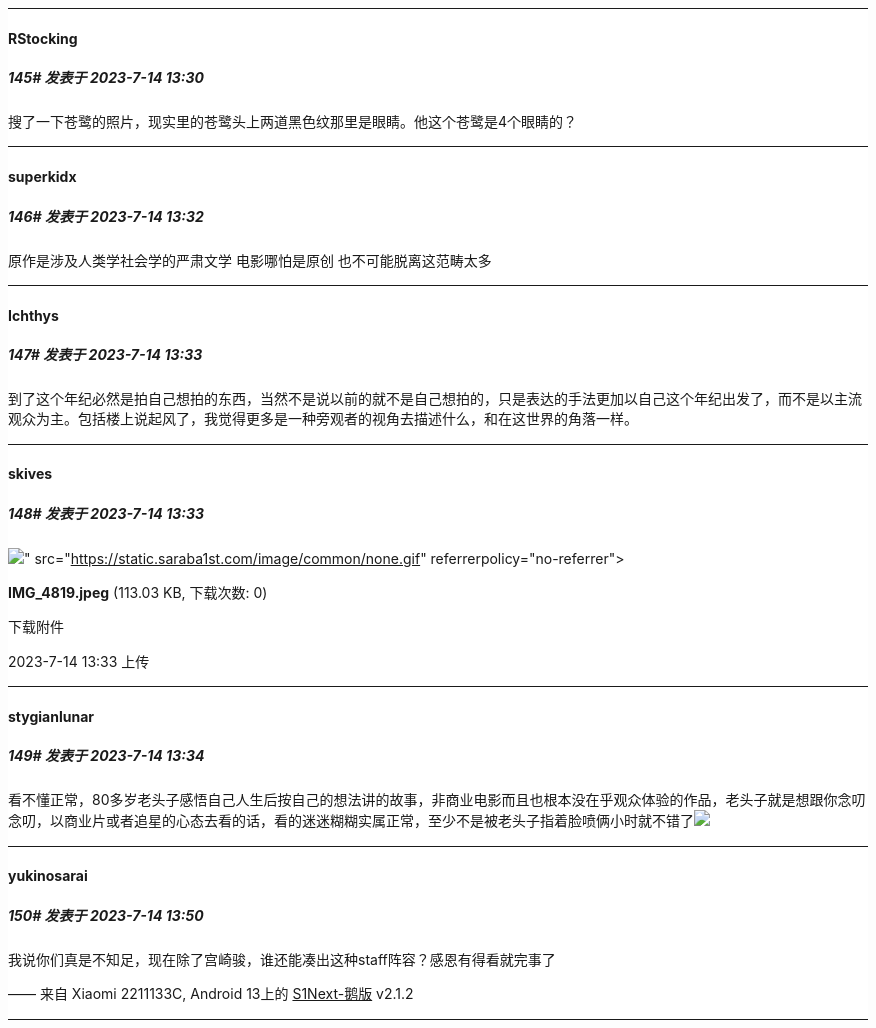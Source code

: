 
*****

####  RStocking  
##### 145#       发表于 2023-7-14 13:30

搜了一下苍鹭的照片，现实里的苍鹭头上两道黑色纹那里是眼睛。他这个苍鹭是4个眼睛的？

*****

####  superkidx  
##### 146#       发表于 2023-7-14 13:32

原作是涉及人类学社会学的严肃文学 电影哪怕是原创 也不可能脱离这范畴太多


*****

####  Ichthys  
##### 147#       发表于 2023-7-14 13:33

到了这个年纪必然是拍自己想拍的东西，当然不是说以前的就不是自己想拍的，只是表达的手法更加以自己这个年纪出发了，而不是以主流观众为主。包括楼上说起风了，我觉得更多是一种旁观者的视角去描述什么，和在这世界的角落一样。

*****

####  skives  
##### 148#       发表于 2023-7-14 13:33

<img src="https://img.saraba1st.com/forum/202307/14/133343qcshmmctcxymhr8y.jpeg" referrerpolicy="no-referrer">" src="https://static.saraba1st.com/image/common/none.gif" referrerpolicy="no-referrer">

<strong>IMG_4819.jpeg</strong> (113.03 KB, 下载次数: 0)

下载附件

2023-7-14 13:33 上传

*****

####  stygianlunar  
##### 149#       发表于 2023-7-14 13:34

看不懂正常，80多岁老头子感悟自己人生后按自己的想法讲的故事，非商业电影而且也根本没在乎观众体验的作品，老头子就是想跟你念叨念叨，以商业片或者追星的心态去看的话，看的迷迷糊糊实属正常，至少不是被老头子指着脸喷俩小时就不错了<img src="https://static.saraba1st.com/image/smiley/face2017/037.png" referrerpolicy="no-referrer">


*****

####  yukinosarai  
##### 150#       发表于 2023-7-14 13:50

我说你们真是不知足，现在除了宫崎骏，谁还能凑出这种staff阵容？感恩有得看就完事了

—— 来自 Xiaomi 2211133C, Android 13上的 [S1Next-鹅版](https://github.com/ykrank/S1-Next/releases) v2.1.2


*****
